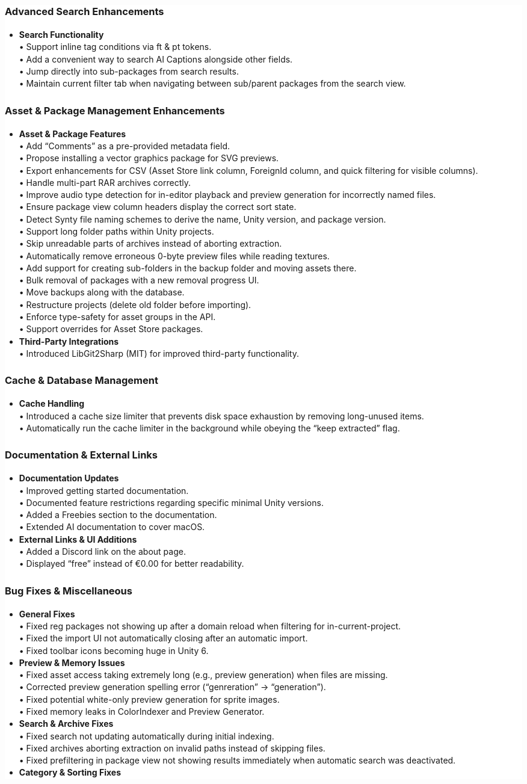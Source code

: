 ### Advanced Search Enhancements
- **Search Functionality**  
  • Support inline tag conditions via ft & pt tokens.  
  • Add a convenient way to search AI Captions alongside other fields.  
  • Jump directly into sub-packages from search results.  
  • Maintain current filter tab when navigating between sub/parent packages from the search view.

### Asset & Package Management Enhancements
- **Asset & Package Features**  
  • Add “Comments” as a pre-provided metadata field.  
  • Propose installing a vector graphics package for SVG previews.  
  • Export enhancements for CSV (Asset Store link column, ForeignId column, and quick filtering for visible columns).  
  • Handle multi-part RAR archives correctly.  
  • Improve audio type detection for in-editor playback and preview generation for incorrectly named files.  
  • Ensure package view column headers display the correct sort state.  
  • Detect Synty file naming schemes to derive the name, Unity version, and package version.  
  • Support long folder paths within Unity projects.  
  • Skip unreadable parts of archives instead of aborting extraction.  
  • Automatically remove erroneous 0-byte preview files while reading textures.  
  • Add support for creating sub-folders in the backup folder and moving assets there.  
  • Bulk removal of packages with a new removal progress UI.  
  • Move backups along with the database.  
  • Restructure projects (delete old folder before importing).  
  • Enforce type-safety for asset groups in the API.  
  • Support overrides for Asset Store packages.
- **Third-Party Integrations**  
  • Introduced LibGit2Sharp (MIT) for improved third-party functionality.

### Cache & Database Management
- **Cache Handling**  
  • Introduced a cache size limiter that prevents disk space exhaustion by removing long-unused items.  
  • Automatically run the cache limiter in the background while obeying the “keep extracted” flag.
  
### Documentation & External Links
- **Documentation Updates**  
  • Improved getting started documentation.  
  • Documented feature restrictions regarding specific minimal Unity versions.  
  • Added a Freebies section to the documentation.  
  • Extended AI documentation to cover macOS.
- **External Links & UI Additions**  
  • Added a Discord link on the about page.  
  • Displayed “free” instead of €0.00 for better readability.

### Bug Fixes & Miscellaneous
- **General Fixes**  
  • Fixed reg packages not showing up after a domain reload when filtering for in-current-project.  
  • Fixed the import UI not automatically closing after an automatic import.  
  • Fixed toolbar icons becoming huge in Unity 6.
- **Preview & Memory Issues**  
  • Fixed asset access taking extremely long (e.g., preview generation) when files are missing.  
  • Corrected preview generation spelling error (“genreration” → “generation”).  
  • Fixed potential white-only preview generation for sprite images.  
  • Fixed memory leaks in ColorIndexer and Preview Generator.
- **Search & Archive Fixes**  
  • Fixed search not updating automatically during initial indexing.  
  • Fixed archives aborting extraction on invalid paths instead of skipping files.  
  • Fixed prefiltering in package view not showing results immediately when automatic search was deactivated.
- **Category & Sorting Fixes**  